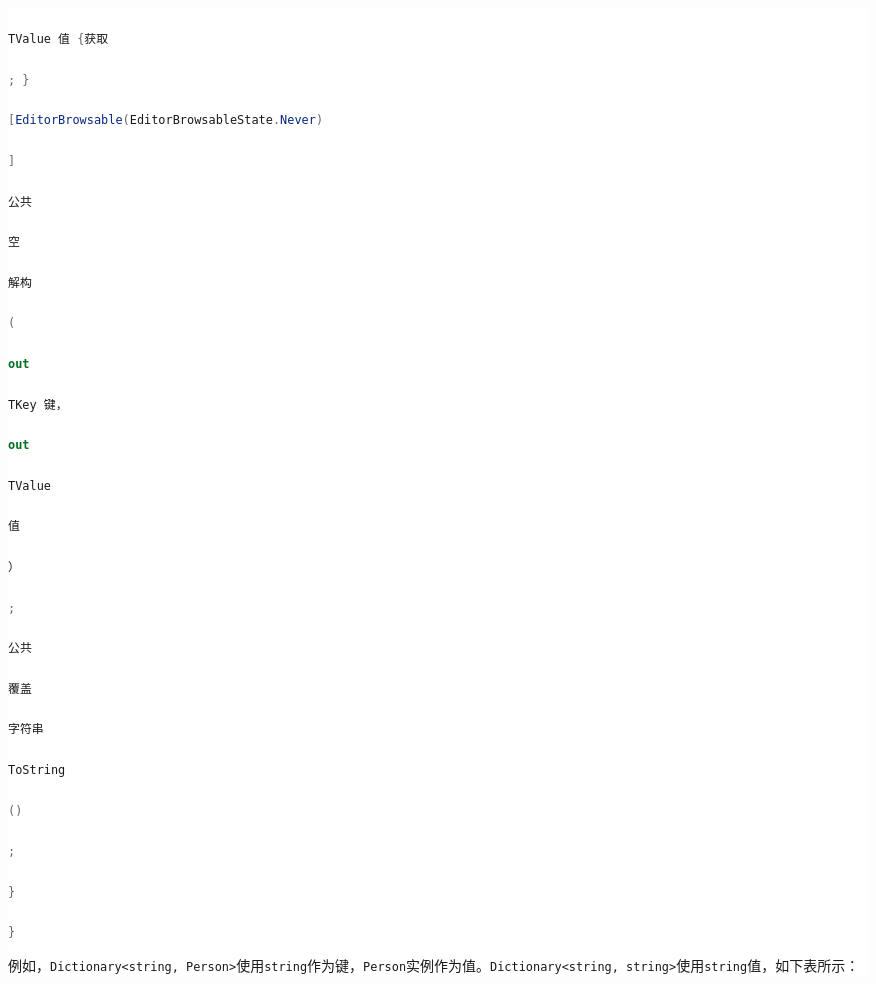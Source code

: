 ```cs

TValue 值 {获取

; }

[EditorBrowsable(EditorBrowsableState.Never)

]

公共

空

解构

(

out

TKey 键，

out

TValue

值

）

;

公共

覆盖

字符串

ToString

()

;

}

}

```

例如，`Dictionary<string, Person>`使用`string`作为键，`Person`实例作为值。`Dictionary<string, string>`使用`string`值，如下表所示：
